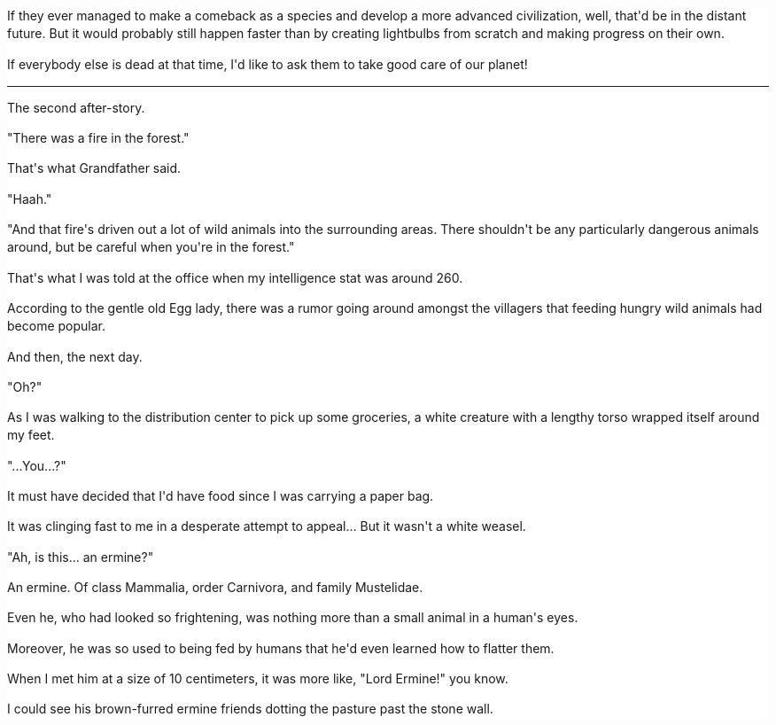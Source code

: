 
If they ever managed to make a comeback as a species and develop a more advanced civilization, well, that'd be in the distant future. But it would probably still happen faster than by creating lightbulbs from scratch and making progress on their own.


If everybody else is dead at that time, I'd like to ask them to take good care of our planet!


---


The second after-story.


"There was a fire in the forest."


That's what Grandfather said.


"Haah."


"And that fire's driven out a lot of wild animals into the surrounding areas. There shouldn't be any particularly dangerous animals around, but be careful when you're in the forest."


That's what I was told at the office when my intelligence stat was around 260.


According to the gentle old Egg lady, there was a rumor going around amongst the villagers that feeding hungry wild animals had become popular.


And then, the next day.


"Oh?"


As I was walking to the distribution center to pick up some groceries, a white creature with a lengthy torso wrapped itself around my feet.


"...You...?"


It must have decided that I'd have food since I was carrying a paper bag.


It was clinging fast to me in a desperate attempt to appeal... But it wasn't a white weasel.


"Ah, is this... an ermine?"


An ermine. Of class Mammalia, order Carnivora, and family Mustelidae.


Even he, who had looked so frightening, was nothing more than a small animal in a human's eyes.


Moreover, he was so used to being fed by humans that he'd even learned how to flatter them.


When I met him at a size of 10 centimeters, it was more like, "Lord Ermine!" you know.


I could see his brown-furred ermine friends dotting the pasture past the stone wall.
